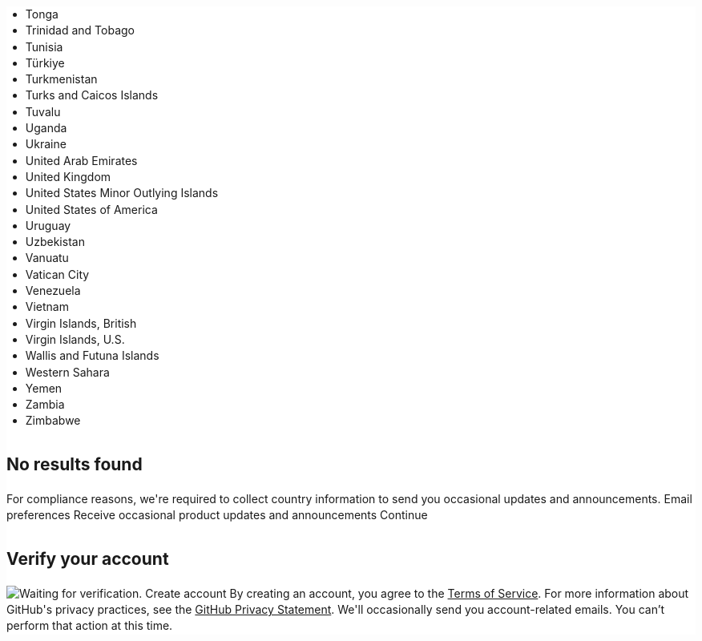   * Tonga
  * Trinidad and Tobago
  * Tunisia
  * Türkiye
  * Turkmenistan
  * Turks and Caicos Islands
  * Tuvalu
  * Uganda
  * Ukraine
  * United Arab Emirates
  * United Kingdom
  * United States Minor Outlying Islands
  * United States of America
  * Uruguay
  * Uzbekistan
  * Vanuatu
  * Vatican City
  * Venezuela
  * Vietnam
  * Virgin Islands, British
  * Virgin Islands, U.S.
  * Wallis and Futuna Islands
  * Western Sahara
  * Yemen
  * Zambia
  * Zimbabwe


## No results found
For compliance reasons, we're required to collect country information to send you occasional updates and announcements.
Email preferences
Receive occasional product updates and announcements
Continue
## Verify your account
![Waiting for verification.](https://github.githubassets.com/assets/octocat-spinner-128-9d4bc3602169.gif)
Create account
By creating an account, you agree to the [Terms of Service](https://github.com/site/terms). For more information about GitHub's privacy practices, see the [GitHub Privacy Statement](https://github.com/site/privacy). We'll occasionally send you account-related emails.
You can’t perform that action at this time.
